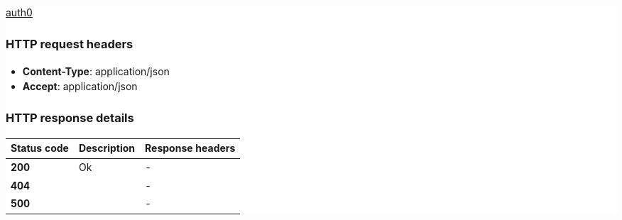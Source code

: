 [auth0](../README.md#auth0)

### HTTP request headers

 - **Content-Type**: application/json
 - **Accept**: application/json

### HTTP response details
| Status code | Description | Response headers |
|-------------|-------------|------------------|
| **200** | Ok |  -  |
| **404** |  |  -  |
| **500** |  |  -  |

